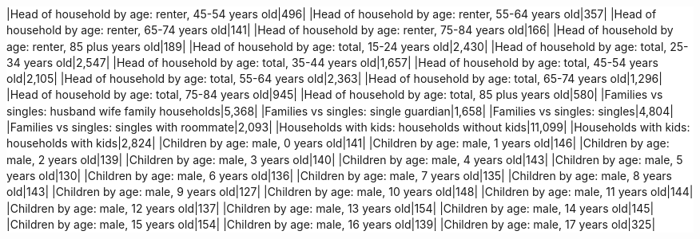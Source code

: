 |Head of household by age: renter, 45-54 years old|496|
|Head of household by age: renter, 55-64 years old|357|
|Head of household by age: renter, 65-74 years old|141|
|Head of household by age: renter, 75-84 years old|166|
|Head of household by age: renter, 85 plus years old|189|
|Head of household by age: total, 15-24 years old|2,430|
|Head of household by age: total, 25-34 years old|2,547|
|Head of household by age: total, 35-44 years old|1,657|
|Head of household by age: total, 45-54 years old|2,105|
|Head of household by age: total, 55-64 years old|2,363|
|Head of household by age: total, 65-74 years old|1,296|
|Head of household by age: total, 75-84 years old|945|
|Head of household by age: total, 85 plus years old|580|
|Families vs singles: husband wife family households|5,368|
|Families vs singles: single guardian|1,658|
|Families vs singles: singles|4,804|
|Families vs singles: singles with roommate|2,093|
|Households with kids: households without kids|11,099|
|Households with kids: households with kids|2,824|
|Children by age: male, 0 years old|141|
|Children by age: male, 1 years old|146|
|Children by age: male, 2 years old|139|
|Children by age: male, 3 years old|140|
|Children by age: male, 4 years old|143|
|Children by age: male, 5 years old|130|
|Children by age: male, 6 years old|136|
|Children by age: male, 7 years old|135|
|Children by age: male, 8 years old|143|
|Children by age: male, 9 years old|127|
|Children by age: male, 10 years old|148|
|Children by age: male, 11 years old|144|
|Children by age: male, 12 years old|137|
|Children by age: male, 13 years old|154|
|Children by age: male, 14 years old|145|
|Children by age: male, 15 years old|154|
|Children by age: male, 16 years old|139|
|Children by age: male, 17 years old|325|